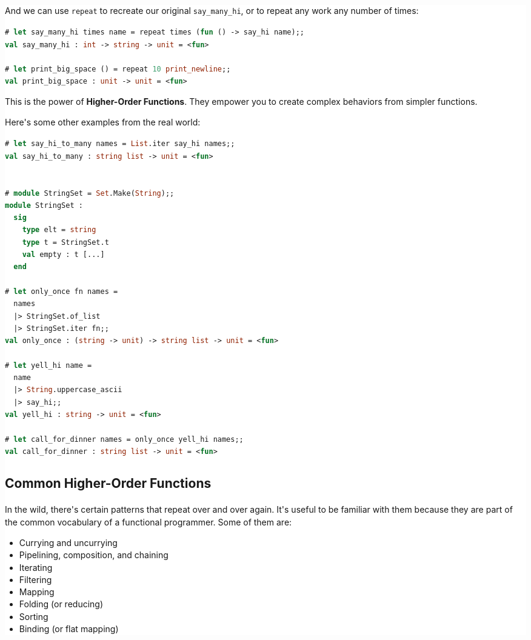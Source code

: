 And we can use `repeat` to recreate our original `say_many_hi`, or to repeat any work any number of times:

```ocaml
# let say_many_hi times name = repeat times (fun () -> say_hi name);;
val say_many_hi : int -> string -> unit = <fun>

# let print_big_space () = repeat 10 print_newline;;
val print_big_space : unit -> unit = <fun>
```

This is the power of **Higher-Order Functions**. They empower you to create complex behaviors from simpler functions.

Here's some other examples from the real world:

```ocaml
# let say_hi_to_many names = List.iter say_hi names;;
val say_hi_to_many : string list -> unit = <fun>


# module StringSet = Set.Make(String);;
module StringSet :
  sig
    type elt = string
    type t = StringSet.t
    val empty : t [...]
  end

# let only_once fn names =
  names
  |> StringSet.of_list
  |> StringSet.iter fn;;
val only_once : (string -> unit) -> string list -> unit = <fun>

# let yell_hi name =
  name
  |> String.uppercase_ascii
  |> say_hi;;
val yell_hi : string -> unit = <fun>

# let call_for_dinner names = only_once yell_hi names;;
val call_for_dinner : string list -> unit = <fun>
```

## Common Higher-Order Functions

In the wild, there's certain patterns that repeat over and over again. It's useful to be familiar with them because they are part of the common vocabulary of a functional programmer. Some of them are:

* Currying and uncurrying
* Pipelining, composition, and chaining
* Iterating
* Filtering
* Mapping
* Folding (or reducing)
* Sorting
* Binding (or flat mapping)
